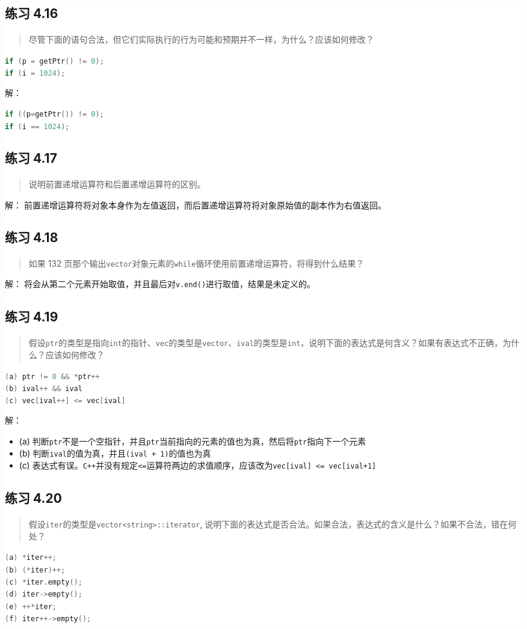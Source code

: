 ## 练习 4.16

>尽管下面的语句合法，但它们实际执行的行为可能和预期并不一样，为什么？应该如何修改？

```cpp
if (p = getPtr() != 0);
if (i = 1024);
```

解：

```cpp
if ((p=getPtr()) != 0);
if (i == 1024);
```

## 练习 4.17

>说明前置递增运算符和后置递增运算符的区别。

解：
前置递增运算符将对象本身作为左值返回，而后置递增运算符将对象原始值的副本作为右值返回。

## 练习 4.18

>如果 132 页那个输出`vector`对象元素的`while`循环使用前置递增运算符，将得到什么结果？

解：
将会从第二个元素开始取值，并且最后对`v.end()`进行取值，结果是未定义的。

## 练习 4.19

>假设`ptr`的类型是指向`int`的指针、`vec`的类型是`vector`、`ival`的类型是`int`，说明下面的表达式是何含义？如果有表达式不正确，为什么？应该如何修改？

```cpp
(a) ptr != 0 && *ptr++
(b) ival++ && ival
(c) vec[ival++] <= vec[ival]
```

解：

- (a) 判断`ptr`不是一个空指针，并且`ptr`当前指向的元素的值也为真，然后将`ptr`指向下一个元素
- (b) 判断`ival`的值为真，并且`(ival + 1)`的值也为真
- (c) 表达式有误。`C++`并没有规定`<=`运算符两边的求值顺序，应该改为`vec[ival] <= vec[ival+1]`

## 练习 4.20

>假设`iter`的类型是`vector<string>::iterator`, 说明下面的表达式是否合法。如果合法，表达式的含义是什么？如果不合法，错在何处？

```cpp
(a) *iter++;
(b) (*iter)++;
(c) *iter.empty();
(d) iter->empty();
(e) ++*iter;
(f) iter++->empty();
```

